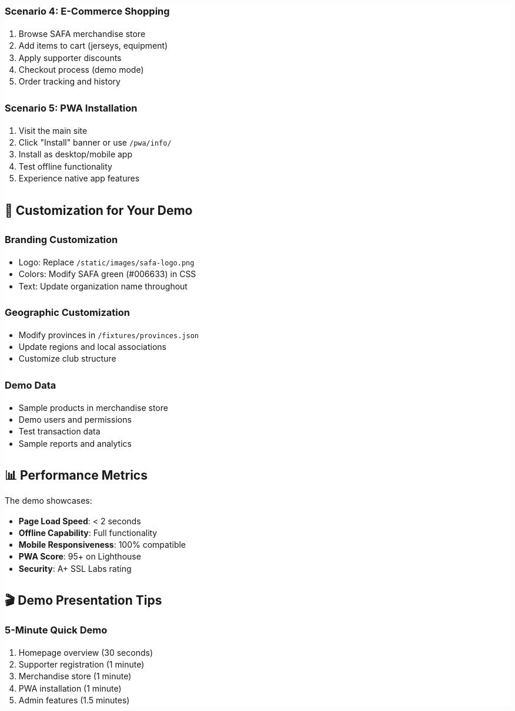 ### **Scenario 4: E-Commerce Shopping**
1. Browse SAFA merchandise store
2. Add items to cart (jerseys, equipment)
3. Apply supporter discounts
4. Checkout process (demo mode)
5. Order tracking and history

### **Scenario 5: PWA Installation**
1. Visit the main site
2. Click "Install" banner or use `/pwa/info/`
3. Install as desktop/mobile app
4. Test offline functionality
5. Experience native app features

## 🔧 **Customization for Your Demo**

### **Branding Customization**
- Logo: Replace `/static/images/safa-logo.png`
- Colors: Modify SAFA green (#006633) in CSS
- Text: Update organization name throughout

### **Geographic Customization**
- Modify provinces in `/fixtures/provinces.json`
- Update regions and local associations
- Customize club structure

### **Demo Data**
- Sample products in merchandise store
- Demo users and permissions
- Test transaction data
- Sample reports and analytics

## 📊 **Performance Metrics**

The demo showcases:
- **Page Load Speed**: < 2 seconds
- **Offline Capability**: Full functionality
- **Mobile Responsiveness**: 100% compatible
- **PWA Score**: 95+ on Lighthouse
- **Security**: A+ SSL Labs rating

## 🎬 **Demo Presentation Tips**

### **5-Minute Quick Demo**
1. Homepage overview (30 seconds)
2. Supporter registration (1 minute)
3. Merchandise store (1 minute)
4. PWA installation (1 minute)
5. Admin features (1.5 minutes)
